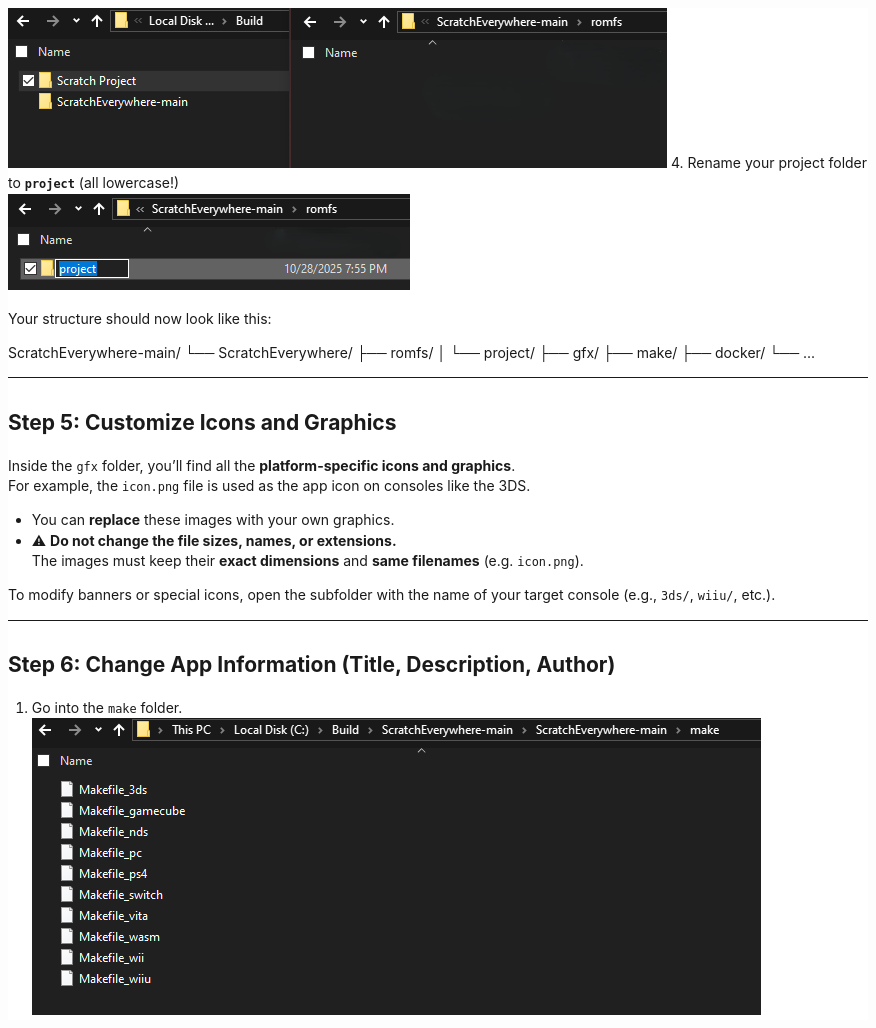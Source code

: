 ![image](guide/pictures/move.png)
4. Rename your project folder to **`project`** (all lowercase!)  
![image](guide/pictures/rename.png)

Your structure should now look like this:

ScratchEverywhere-main/
└── ScratchEverywhere/
├── romfs/
│ └── project/
├── gfx/
├── make/
├── docker/
└── ...

---

## Step 5: Customize Icons and Graphics

Inside the `gfx` folder, you’ll find all the **platform-specific icons and graphics**.  
For example, the `icon.png` file is used as the app icon on consoles like the 3DS.

- You can **replace** these images with your own graphics.  
- ⚠️ **Do not change the file sizes, names, or extensions.**  
  The images must keep their **exact dimensions** and **same filenames** (e.g. `icon.png`).

To modify banners or special icons, open the subfolder with the name of your target console (e.g., `3ds/`, `wiiu/`, etc.).

---

## Step 6: Change App Information (Title, Description, Author)

1. Go into the `make` folder.
   ![image](guide/pictures/makefiles.png)